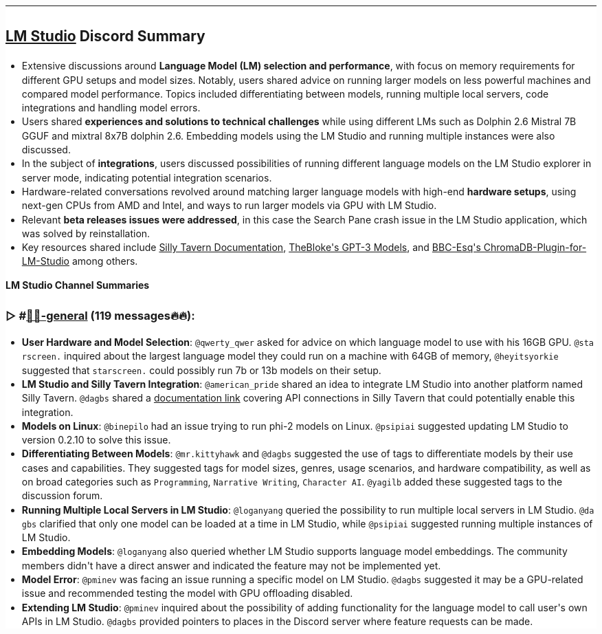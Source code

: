 

        

---

## [LM Studio](https://discord.com/channels/1110598183144399058) Discord Summary

- Extensive discussions around **Language Model (LM) selection and performance**, with focus on memory requirements for different GPU setups and model sizes. Notably, users shared advice on running larger models on less powerful machines and compared model performance. Topics included differentiating between models, running multiple local servers, code integrations and handling model errors.
- Users shared **experiences and solutions to technical challenges** while using different LMs such as Dolphin 2.6 Mistral 7B GGUF and mixtral 8x7B dolphin 2.6. Embedding models using the LM Studio and running multiple instances were also discussed.
- In the subject of **integrations**, users discussed possibilities of running different language models on the LM Studio explorer in server mode, indicating potential integration scenarios.
- Hardware-related conversations revolved around matching larger language models with high-end **hardware setups**, using next-gen CPUs from AMD and Intel, and ways to run larger models via GPU with LM Studio.
- Relevant **beta releases issues were addressed**, in this case the Search Pane crash issue in the LM Studio application, which was solved by reinstallation.
- Key resources shared include [Silly Tavern Documentation](https://docs.sillytavern.app/usage/api-connections/openai/#proxy), [TheBloke's GPT-3 Models](https://huggingface.co/TheBloke), and [BBC-Esq's ChromaDB-Plugin-for-LM-Studio](https://github.com/BBC-Esq/ChromaDB-Plugin-for-LM-Studio) among others.

**LM Studio Channel Summaries**

### ▷ #[🎄🎅-general](https://discord.com/channels/1110598183144399058/1110598183144399061/) (119 messages🔥🔥): 
        
- **User Hardware and Model Selection**: `@qwerty_qwer` asked for advice on which language model to use with his 16GB GPU. `@starscreen.` inquired about the largest language model they could run on a machine with 64GB of memory, `@heyitsyorkie` suggested that `starscreen.` could possibly run 7b or 13b models on their setup. 
- **LM Studio and Silly Tavern Integration**: `@american_pride` shared an idea to integrate LM Studio into another platform named Silly Tavern. `@dagbs` shared a [documentation link](https://docs.sillytavern.app/usage/api-connections/openai/#proxy) covering API connections in Silly Tavern that could potentially enable this integration.
- **Models on Linux**: `@binepilo` had an issue trying to run phi-2 models on Linux. `@psipiai` suggested updating LM Studio to version 0.2.10 to solve this issue.
- **Differentiating Between Models**: `@mr.kittyhawk` and `@dagbs` suggested the use of tags to differentiate models by their use cases and capabilities. They suggested tags for model sizes, genres, usage scenarios, and hardware compatibility, as well as on broad categories such as `Programming`, `Narrative Writing`, `Character AI`. `@yagilb` added these suggested tags to the discussion forum.
- **Running Multiple Local Servers in LM Studio**: `@loganyang` queried the possibility to run multiple local servers in LM Studio. `@dagbs` clarified that only one model can be loaded at a time in LM Studio, while `@psipiai` suggested running multiple instances of LM Studio.
- **Embedding Models**: `@loganyang` also queried whether LM Studio supports language model embeddings. The community members didn't have a direct answer and indicated the feature may not be implemented yet.
- **Model Error**: `@pminev` was facing an issue running a specific model on LM Studio. `@dagbs` suggested it may be a GPU-related issue and recommended testing the model with GPU offloading disabled.
- **Extending LM Studio**: `@pminev` inquired about the possibility of adding functionality for the language model to call user's own APIs in LM Studio. `@dagbs` provided pointers to places in the Discord server where feature requests can be made.
      